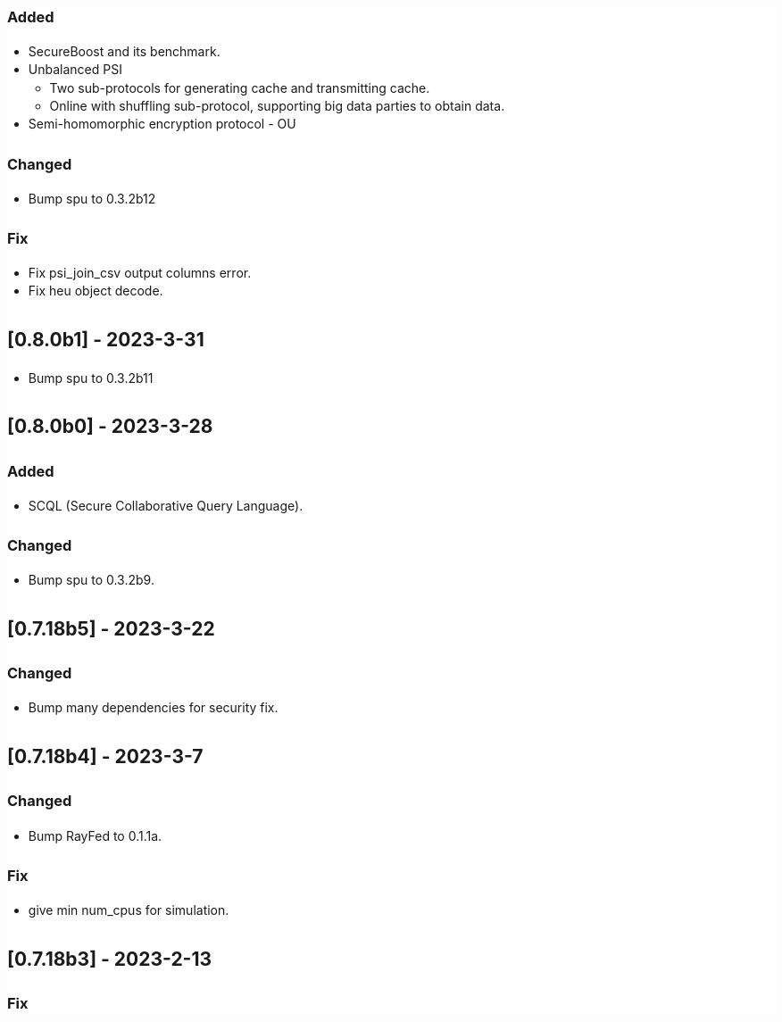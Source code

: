 ### Added

- SecureBoost and its benchmark.
- Unbalanced PSI
  - Two sub-protocols for generating cache and transmitting cache.
  - Online with shuffling sub-protocol, supporting big data parties to obtain data.
- Semi-homomorphic encryption protocol - OU

### Changed

- Bump spu to 0.3.2b12

### Fix

- Fix psi_join_csv output columns error.
- Fix heu object decode.

## [0.8.0b1] - 2023-3-31

- Bump spu to 0.3.2b11

## [0.8.0b0] - 2023-3-28

### Added

- SCQL (Secure Collaborative Query Language).

### Changed

- Bump spu to 0.3.2b9.

## [0.7.18b5] - 2023-3-22

### Changed

- Bump many dependencies for security fix.

## [0.7.18b4] - 2023-3-7

### Changed

- Bump RayFed to 0.1.1a.

### Fix

- give min num_cpus for simulation.

## [0.7.18b3] - 2023-2-13

### Fix

